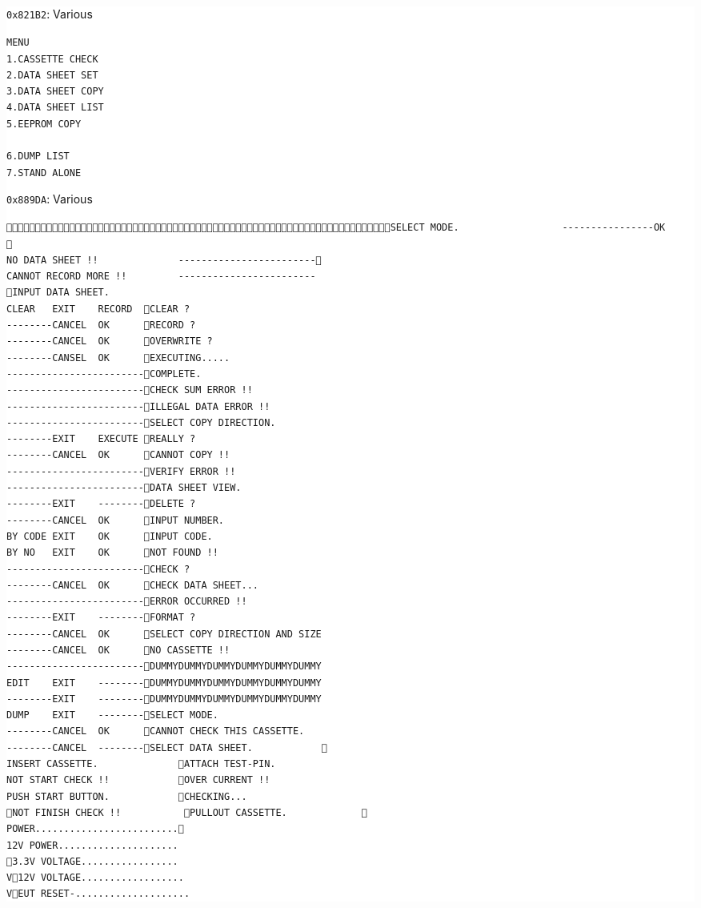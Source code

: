 `0x821B2`: Various

```
MENU
1.CASSETTE CHECK
2.DATA SHEET SET
3.DATA SHEET COPY
4.DATA SHEET LIST
5.EEPROM COPY

6.DUMP LIST
7.STAND ALONE
```

`0x889DA`: Various

```
SELECT MODE.                   -------- -------- OK       
NO DATA SHEET !!               -------- -------- -------- 
CANNOT RECORD MORE !!          -------- -------- --------
 INPUT DATA SHEET.              
CLEAR    EXIT     RECORD   CLEAR ?                        
-------- CANCEL   OK       RECORD ?                       
-------- CANCEL   OK       OVERWRITE ?                   
 -------- CANSEL   OK       EXECUTING.....                 
-------- -------- -------- COMPLETE.                     
 -------- -------- -------- CHECK SUM ERROR !!             
-------- -------- -------- ILLEGAL DATA ERROR !!         
 -------- -------- -------- SELECT COPY DIRECTION.        
 -------- EXIT     EXECUTE  REALLY ?                      
 -------- CANCEL   OK       CANNOT COPY !!                
 -------- -------- -------- VERIFY ERROR !!               
 -------- -------- -------- DATA SHEET VIEW.              
 -------- EXIT     -------- DELETE ?                       
-------- CANCEL   OK       INPUT NUMBER.                  
BY CODE  EXIT     OK       INPUT CODE.                    
BY NO    EXIT     OK       NOT FOUND !!                  
 -------- -------- -------- CHECK ?                       
 -------- CANCEL   OK       CHECK DATA SHEET...            
-------- -------- -------- ERROR OCCURRED !!             
 -------- EXIT     -------- FORMAT ?                      
 -------- CANCEL   OK       SELECT COPY DIRECTION AND SIZE 
-------- CANCEL   OK       NO CASSETTE !!                
 -------- -------- -------- DUMMYDUMMYDUMMYDUMMYDUMMYDUMMY 
EDIT     EXIT     -------- DUMMYDUMMYDUMMYDUMMYDUMMYDUMMY 
-------- EXIT     -------- DUMMYDUMMYDUMMYDUMMYDUMMYDUMMY 
DUMP     EXIT     -------- SELECT MODE.                  
 -------- CANCEL   OK       CANNOT CHECK THIS CASSETTE.    
-------- CANCEL   -------- SELECT DATA SHEET.             
INSERT CASSETTE.               ATTACH TEST-PIN.          
NOT START CHECK !!             OVER CURRENT !!      
PUSH START BUTTON.             CHECKING...
 NOT FINISH CHECK !!            PULLOUT CASSETTE.              
POWER......................... 
12V POWER.....................
 3.3V VOLTAGE.................
V 12V VOLTAGE..................
V EUT RESET-.................... 
```
